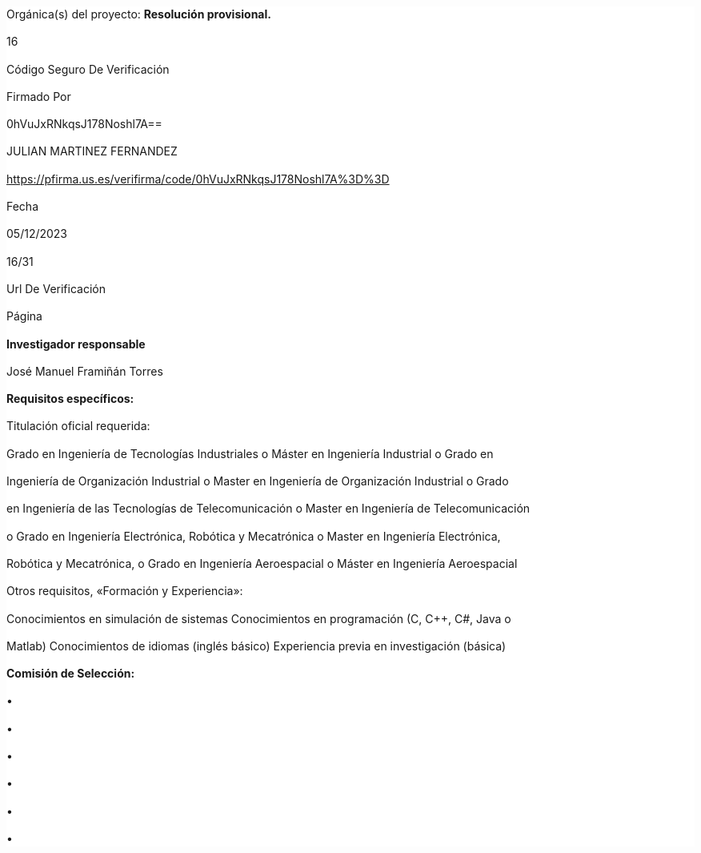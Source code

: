 Orgánica(s) del proyecto: **Resolución provisional.**

16

Código Seguro De Verificación

Firmado Por

0hVuJxRNkqsJ178Noshl7A==

JULIAN MARTINEZ FERNANDEZ

<https://pfirma.us.es/verifirma/code/0hVuJxRNkqsJ178Noshl7A%3D%3D>

Fecha

05/12/2023

16/31

Url De Verificación

Página



<a name="br17"></a> 

**Investigador responsable**

José Manuel Framiñán Torres

**Requisitos específicos:**

Titulación oficial requerida:

Grado en Ingeniería de Tecnologías Industriales o Máster en Ingeniería Industrial o Grado en

Ingeniería de Organización Industrial o Master en Ingeniería de Organización Industrial o Grado

en Ingeniería de las Tecnologías de Telecomunicación o Master en Ingeniería de Telecomunicación

o Grado en Ingeniería Electrónica, Robótica y Mecatrónica o Master en Ingeniería Electrónica,

Robótica y Mecatrónica, o Grado en Ingeniería Aeroespacial o Máster en Ingeniería Aeroespacial

Otros requisitos, «Formación y Experiencia»:

Conocimientos en simulación de sistemas Conocimientos en programación (C, C++, C#, Java o

Matlab) Conocimientos de idiomas (inglés básico) Experiencia previa en investigación (básica)

**Comisión de Selección:**

•

•

•

•

•

•
